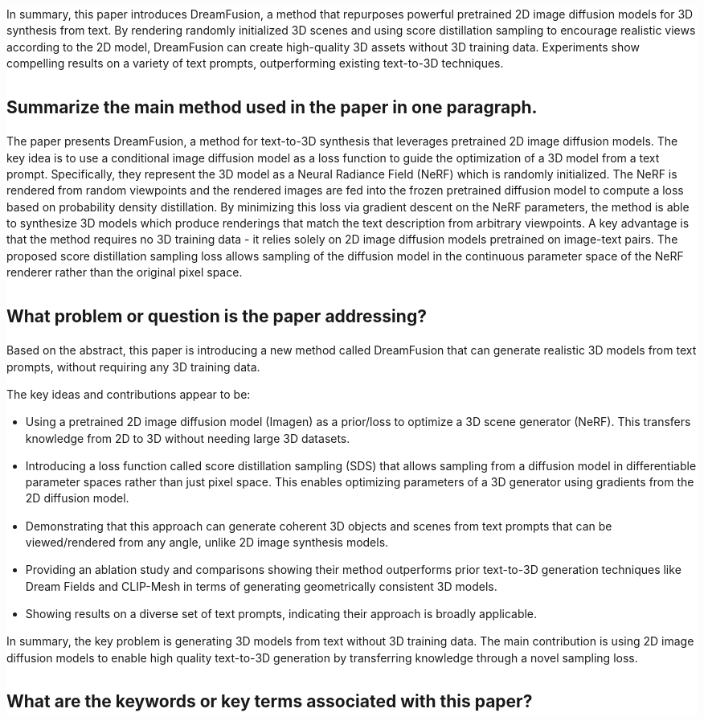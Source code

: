 In summary, this paper introduces DreamFusion, a method that repurposes powerful pretrained 2D image diffusion models for 3D synthesis from text. By rendering randomly initialized 3D scenes and using score distillation sampling to encourage realistic views according to the 2D model, DreamFusion can create high-quality 3D assets without 3D training data. Experiments show compelling results on a variety of text prompts, outperforming existing text-to-3D techniques.


## Summarize the main method used in the paper in one paragraph.

 The paper presents DreamFusion, a method for text-to-3D synthesis that leverages pretrained 2D image diffusion models. The key idea is to use a conditional image diffusion model as a loss function to guide the optimization of a 3D model from a text prompt. Specifically, they represent the 3D model as a Neural Radiance Field (NeRF) which is randomly initialized. The NeRF is rendered from random viewpoints and the rendered images are fed into the frozen pretrained diffusion model to compute a loss based on probability density distillation. By minimizing this loss via gradient descent on the NeRF parameters, the method is able to synthesize 3D models which produce renderings that match the text description from arbitrary viewpoints. A key advantage is that the method requires no 3D training data - it relies solely on 2D image diffusion models pretrained on image-text pairs. The proposed score distillation sampling loss allows sampling of the diffusion model in the continuous parameter space of the NeRF renderer rather than the original pixel space.


## What problem or question is the paper addressing?

 Based on the abstract, this paper is introducing a new method called DreamFusion that can generate realistic 3D models from text prompts, without requiring any 3D training data. 

The key ideas and contributions appear to be:

- Using a pretrained 2D image diffusion model (Imagen) as a prior/loss to optimize a 3D scene generator (NeRF). This transfers knowledge from 2D to 3D without needing large 3D datasets.

- Introducing a loss function called score distillation sampling (SDS) that allows sampling from a diffusion model in differentiable parameter spaces rather than just pixel space. This enables optimizing parameters of a 3D generator using gradients from the 2D diffusion model.

- Demonstrating that this approach can generate coherent 3D objects and scenes from text prompts that can be viewed/rendered from any angle, unlike 2D image synthesis models.

- Providing an ablation study and comparisons showing their method outperforms prior text-to-3D generation techniques like Dream Fields and CLIP-Mesh in terms of generating geometrically consistent 3D models.

- Showing results on a diverse set of text prompts, indicating their approach is broadly applicable. 

In summary, the key problem is generating 3D models from text without 3D training data. The main contribution is using 2D image diffusion models to enable high quality text-to-3D generation by transferring knowledge through a novel sampling loss.


## What are the keywords or key terms associated with this paper?
